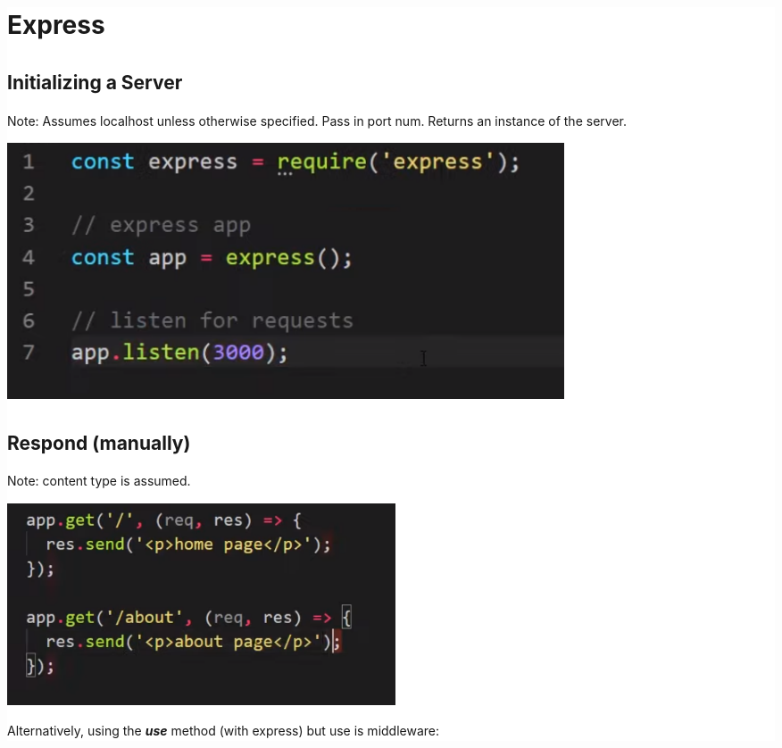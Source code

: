 # Express

## Initializing a Server

Note: Assumes localhost unless otherwise specified. Pass in port num.
Returns an instance of the server.

<img src="./media/image53.png" style="width:6.5in;height:2.98472in"
alt="A computer screen with text and symbols AI-generated content may be incorrect." />

## Respond (manually)

Note: content type is assumed.

<img src="./media/image54.png" style="width:4.53103in;height:2.35926in"
alt="A computer screen with text on it AI-generated content may be incorrect." />

Alternatively, using the ***use*** method (with express) but use is
middleware:
